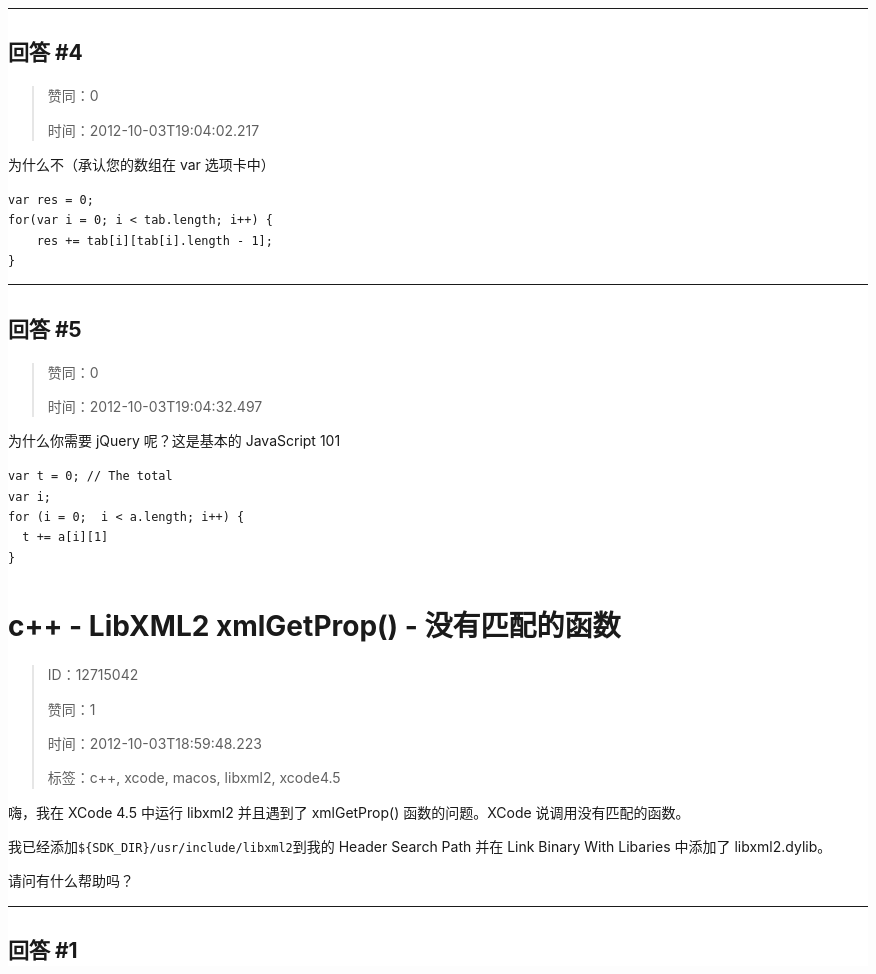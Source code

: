 * * *

## 回答 #4

> 赞同：0
> 
> 时间：2012-10-03T19:04:02.217

为什么不（承认您的数组在 var 选项卡中）

```
var res = 0;
for(var i = 0; i < tab.length; i++) {
    res += tab[i][tab[i].length - 1];
} 
```

* * *

## 回答 #5

> 赞同：0
> 
> 时间：2012-10-03T19:04:32.497

为什么你需要 jQuery 呢？这是基本的 JavaScript 101

```
var t = 0; // The total
var i;
for (i = 0;  i < a.length; i++) {
  t += a[i][1]
} 
```

# c++ - LibXML2 xmlGetProp() - 没有匹配的函数

> ID：12715042
> 
> 赞同：1
> 
> 时间：2012-10-03T18:59:48.223
> 
> 标签：c++, xcode, macos, libxml2, xcode4.5

嗨，我在 XCode 4.5 中运行 libxml2 并且遇到了 xmlGetProp() 函数的问题。XCode 说调用没有匹配的函数。

我已经添加`${SDK_DIR}/usr/include/libxml2`到我的 Header Search Path 并在 Link Binary With Libaries 中添加了 libxml2.dylib。

请问有什么帮助吗？

* * *

## 回答 #1
